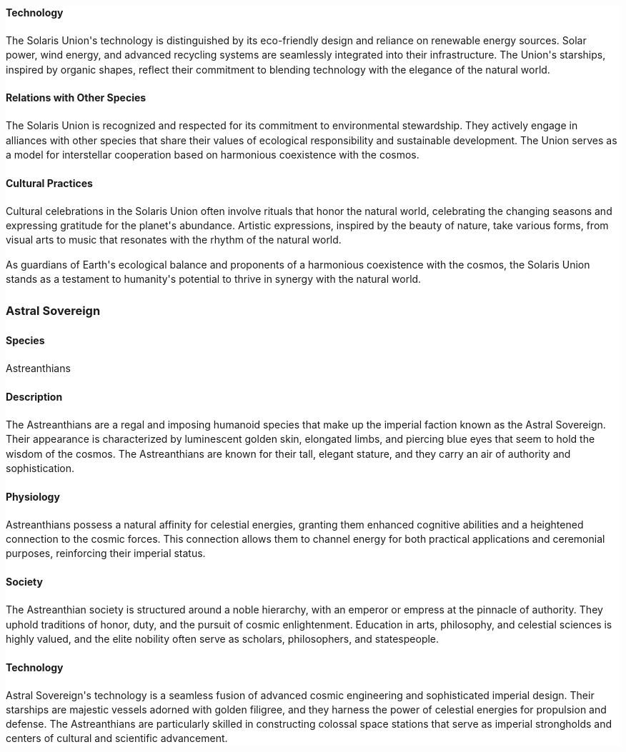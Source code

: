 #### Technology

The Solaris Union's technology is distinguished by its eco-friendly design and reliance on renewable energy sources. Solar power, wind energy, and advanced recycling systems are seamlessly integrated into their infrastructure. The Union's starships, inspired by organic shapes, reflect their commitment to blending technology with the elegance of the natural world.

#### Relations with Other Species

The Solaris Union is recognized and respected for its commitment to environmental stewardship. They actively engage in alliances with other species that share their values of ecological responsibility and sustainable development. The Union serves as a model for interstellar cooperation based on harmonious coexistence with the cosmos.

#### Cultural Practices

Cultural celebrations in the Solaris Union often involve rituals that honor the natural world, celebrating the changing seasons and expressing gratitude for the planet's abundance. Artistic expressions, inspired by the beauty of nature, take various forms, from visual arts to music that resonates with the rhythm of the natural world.

As guardians of Earth's ecological balance and proponents of a harmonious coexistence with the cosmos, the Solaris Union stands as a testament to humanity's potential to thrive in synergy with the natural world.

### Astral Sovereign

#### Species

Astreanthians

#### Description

The Astreanthians are a regal and imposing humanoid species that make up the imperial faction known as the Astral Sovereign. Their appearance is characterized by luminescent golden skin, elongated limbs, and piercing blue eyes that seem to hold the wisdom of the cosmos. The Astreanthians are known for their tall, elegant stature, and they carry an air of authority and sophistication.

#### Physiology

Astreanthians possess a natural affinity for celestial energies, granting them enhanced cognitive abilities and a heightened connection to the cosmic forces. This connection allows them to channel energy for both practical applications and ceremonial purposes, reinforcing their imperial status.

#### Society

The Astreanthian society is structured around a noble hierarchy, with an emperor or empress at the pinnacle of authority. They uphold traditions of honor, duty, and the pursuit of cosmic enlightenment. Education in arts, philosophy, and celestial sciences is highly valued, and the elite nobility often serve as scholars, philosophers, and statespeople.

#### Technology

Astral Sovereign's technology is a seamless fusion of advanced cosmic engineering and sophisticated imperial design. Their starships are majestic vessels adorned with golden filigree, and they harness the power of celestial energies for propulsion and defense. The Astreanthians are particularly skilled in constructing colossal space stations that serve as imperial strongholds and centers of cultural and scientific advancement.
